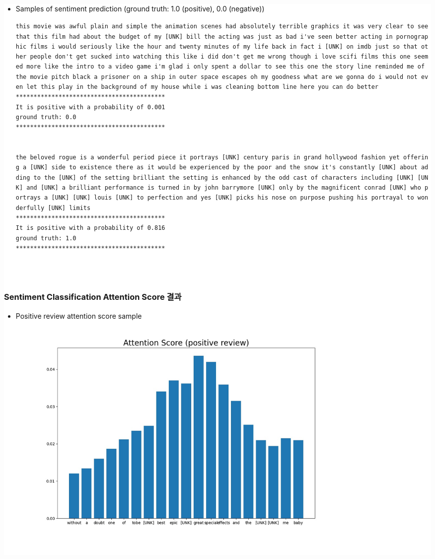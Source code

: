 * Samples of sentiment prediction (ground truth: 1.0 (positive), 0.0 (negative))<br>
    ```
    this movie was awful plain and simple the animation scenes had absolutely terrible graphics it was very clear to see that this film had about the budget of my [UNK] bill the acting was just as bad i've seen better acting in pornographic films i would seriously like the hour and twenty minutes of my life back in fact i [UNK] on imdb just so that other people don't get sucked into watching this like i did don't get me wrong though i love scifi films this one seemed more like the intro to a video game i'm glad i only spent a dollar to see this one the story line reminded me of the movie pitch black a prisoner on a ship in outer space escapes oh my goodness what are we gonna do i would not even let this play in the background of my house while i was cleaning bottom line here you can do better
    ******************************************
    It is positive with a probability of 0.001
    ground truth: 0.0
    ******************************************


    the beloved rogue is a wonderful period piece it portrays [UNK] century paris in grand hollywood fashion yet offering a [UNK] side to existence there as it would be experienced by the poor and the snow it's constantly [UNK] about adding to the [UNK] of the setting brilliant the setting is enhanced by the odd cast of characters including [UNK] [UNK] and [UNK] a brilliant performance is turned in by john barrymore [UNK] only by the magnificent conrad [UNK] who portrays a [UNK] [UNK] louis [UNK] to perfection and yes [UNK] picks his nose on purpose pushing his portrayal to wonderfully [UNK] limits
    ******************************************
    It is positive with a probability of 0.816
    ground truth: 1.0
    ******************************************
    ```
<br><br>


### Sentiment Classification Attention Score 결과
* Positive review attention score sample<br>
<img src="docs/figs/pos.jpg" width="80%"><br><br>
